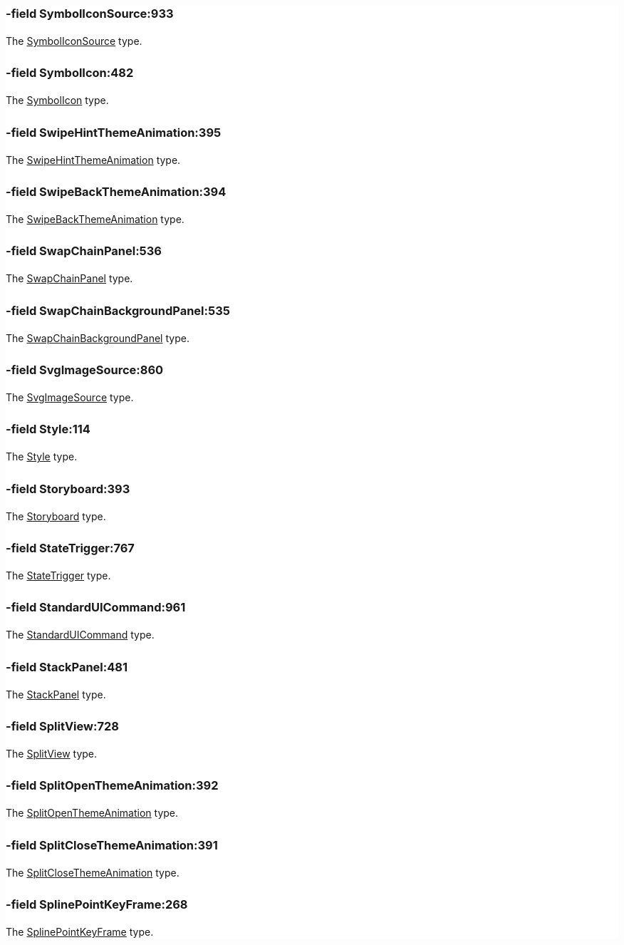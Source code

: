 ### -field SymbolIconSource:933
The [SymbolIconSource](../windows.ui.xaml.controls/symboliconsource.md) type.

### -field SymbolIcon:482
The [SymbolIcon](../windows.ui.xaml.controls/symbolicon.md) type.

### -field SwipeHintThemeAnimation:395
The [SwipeHintThemeAnimation](../windows.ui.xaml.media.animation/swipehintthemeanimation.md) type.

### -field SwipeBackThemeAnimation:394
The [SwipeBackThemeAnimation](../windows.ui.xaml.media.animation/swipebackthemeanimation.md) type.

### -field SwapChainPanel:536
The [SwapChainPanel](../windows.ui.xaml.controls/swapchainpanel.md) type.

### -field SwapChainBackgroundPanel:535
The [SwapChainBackgroundPanel](../windows.ui.xaml.controls/swapchainbackgroundpanel.md) type.

### -field SvgImageSource:860
The [SvgImageSource](../windows.ui.xaml.media.imaging/svgimagesource.md) type.

### -field Style:114
The [Style](../windows.ui.xaml/style.md) type.

### -field Storyboard:393
The [Storyboard](../windows.ui.xaml.media.animation/storyboard.md) type.

### -field StateTrigger:767
The [StateTrigger](../windows.ui.xaml/statetrigger.md) type.

### -field StandardUICommand:961
The [StandardUICommand](../windows.ui.xaml.input/standarduicommand.md) type.

### -field StackPanel:481
The [StackPanel](../windows.ui.xaml.controls/stackpanel.md) type.

### -field SplitView:728
The [SplitView](../windows.ui.xaml.controls/splitview.md) type.

### -field SplitOpenThemeAnimation:392
The [SplitOpenThemeAnimation](../windows.ui.xaml.media.animation/splitopenthemeanimation.md) type.

### -field SplitCloseThemeAnimation:391
The [SplitCloseThemeAnimation](../windows.ui.xaml.media.animation/splitclosethemeanimation.md) type.

### -field SplinePointKeyFrame:268
The [SplinePointKeyFrame](../windows.ui.xaml.media.animation/splinepointkeyframe.md) type.
